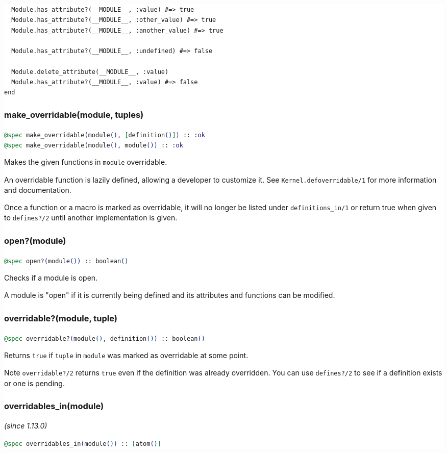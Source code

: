       Module.has_attribute?(__MODULE__, :value) #=> true
      Module.has_attribute?(__MODULE__, :other_value) #=> true
      Module.has_attribute?(__MODULE__, :another_value) #=> true
    
      Module.has_attribute?(__MODULE__, :undefined) #=> false
    
      Module.delete_attribute(__MODULE__, :value)
      Module.has_attribute?(__MODULE__, :value) #=> false
    end

### make_overridable(module, tuples)

```elixir
@spec make_overridable(module(), [definition()]) :: :ok
@spec make_overridable(module(), module()) :: :ok
```

Makes the given functions in `module` overridable.

An overridable function is lazily defined, allowing a
developer to customize it. See `Kernel.defoverridable/1` for
more information and documentation.

Once a function or a macro is marked as overridable, it will
no longer be listed under `definitions_in/1` or return true
when given to `defines?/2` until another implementation is
given.

### open?(module)

```elixir
@spec open?(module()) :: boolean()
```

Checks if a module is open.

A module is "open" if it is currently being defined and its attributes and
functions can be modified.

### overridable?(module, tuple)

```elixir
@spec overridable?(module(), definition()) :: boolean()
```

Returns `true` if `tuple` in `module` was marked as overridable
at some point.

Note `overridable?/2` returns `true` even if the definition was
already overridden. You can use `defines?/2` to see if a definition
exists or one is pending.

### overridables_in(module)
*(since 1.13.0)* 
```elixir
@spec overridables_in(module()) :: [atom()]
```
